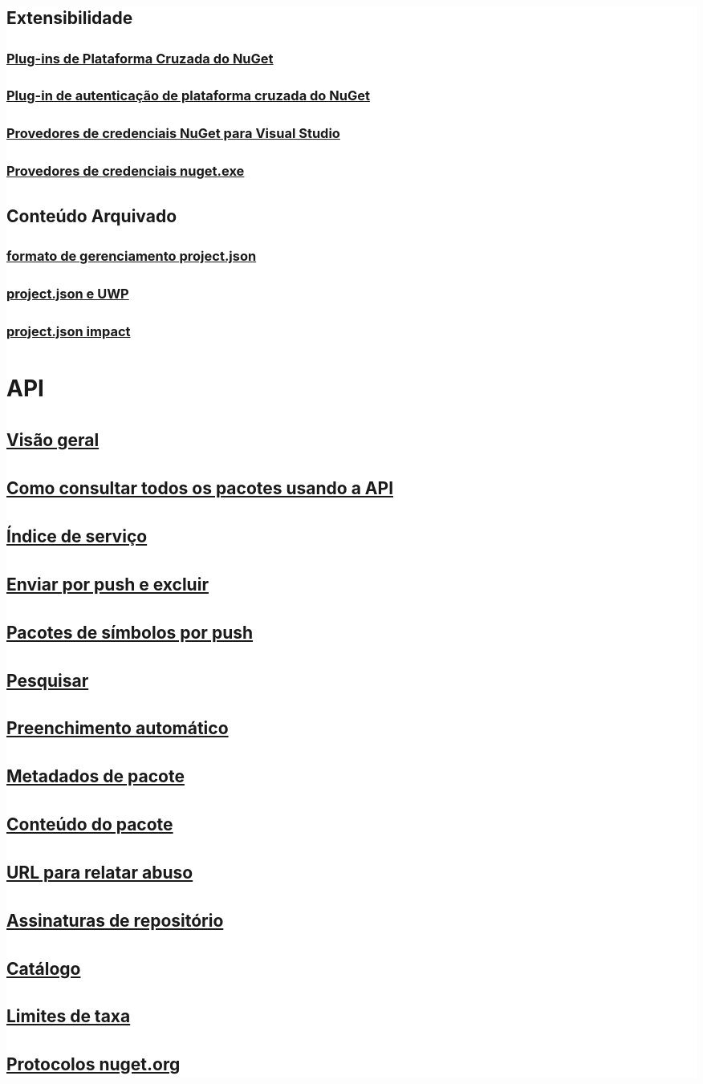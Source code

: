 ## Extensibilidade
### [Plug-ins de Plataforma Cruzada do NuGet](reference/extensibility/NuGet-Cross-Platform-Plugins.md)
### [Plug-in de autenticação de plataforma cruzada do NuGet](reference/extensibility/nuget-cross-platform-authentication-plugin.md)
### [Provedores de credenciais NuGet para Visual Studio](reference/extensibility/nuget-credential-providers-for-visual-studio.md)
### [Provedores de credenciais nuget.exe](reference/extensibility/nuget-exe-credential-providers.md)
## Conteúdo Arquivado
### [formato de gerenciamento project.json](archive/project-json.md)
### [project.json e UWP](archive/project-json-and-uwp.md)
### [project.json impact](archive/project-json-impact.md)
# API
## [Visão geral](api/overview.md)
## [Como consultar todos os pacotes usando a API](guides/api/query-for-all-published-packages.md)
## [Índice de serviço](api/service-index.md)
## [Enviar por push e excluir](api/package-publish-resource.md)
## [Pacotes de símbolos por push](api/symbol-package-publish-resource.md)
## [Pesquisar](api/search-query-service-resource.md)
## [Preenchimento automático](api/search-autocomplete-service-resource.md)
## [Metadados de pacote](api/registration-base-url-resource.md)
## [Conteúdo do pacote](api/package-base-address-resource.md)
## [URL para relatar abuso](api/report-abuse-resource.md)
## [Assinaturas de repositório](api/repository-signatures-resource.md)
## [Catálogo](api/catalog-resource.md)
## [Limites de taxa](api/rate-limits.md)
## [Protocolos nuget.org](api/nuget-protocols.md)